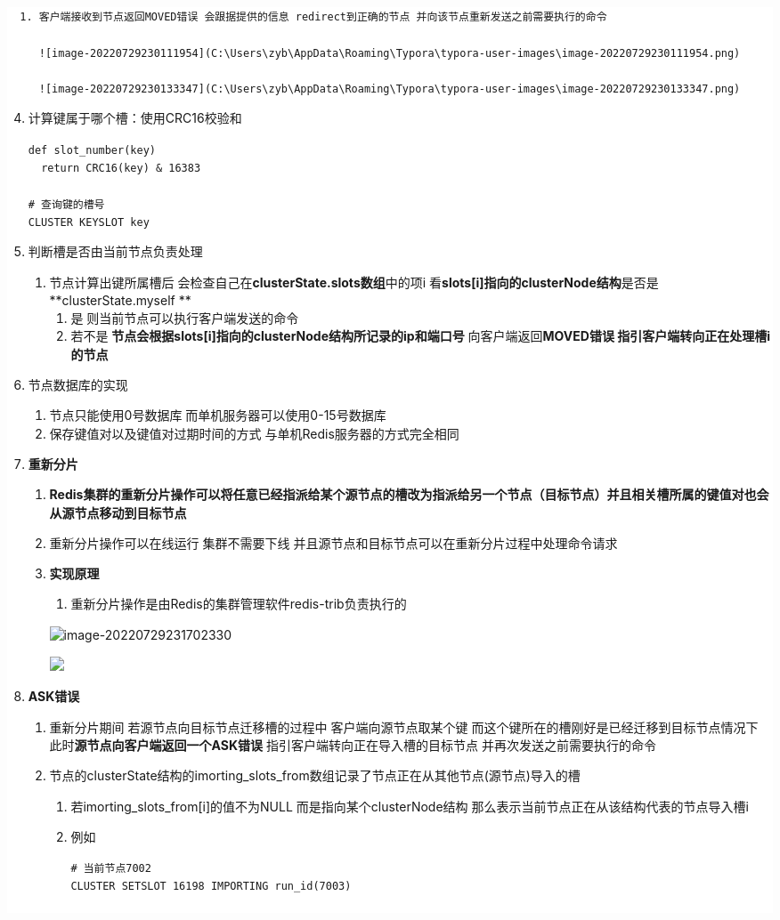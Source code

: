       1. 客户端接收到节点返回MOVED错误 会跟据提供的信息 redirect到正确的节点 并向该节点重新发送之前需要执行的命令

         ![image-20220729230111954](C:\Users\zyb\AppData\Roaming\Typora\typora-user-images\image-20220729230111954.png)

         ![image-20220729230133347](C:\Users\zyb\AppData\Roaming\Typora\typora-user-images\image-20220729230133347.png)

   4. 计算键属于哪个槽：使用CRC16校验和

      ```
      def slot_number(key)
      	return CRC16(key) & 16383
      	
      # 查询键的槽号
      CLUSTER KEYSLOT key
      ```

   5. 判断槽是否由当前节点负责处理

      1. 节点计算出键所属槽后 会检查自己在**clusterState.slots数组**中的项i 看**slots[i]指向的clusterNode结构**是否是**clusterState.myself **
         1. 是 则当前节点可以执行客户端发送的命令
         2. 若不是 **节点会根据slots[i]指向的clusterNode结构所记录的ip和端口号** 向客户端返回**MOVED错误 指引客户端转向正在处理槽i的节点**

   6. 节点数据库的实现

      1. 节点只能使用0号数据库 而单机服务器可以使用0-15号数据库
      2. 保存键值对以及键值对过期时间的方式 与单机Redis服务器的方式完全相同

      

4. **重新分片**

   1. **Redis集群的重新分片操作可以将任意已经指派给某个源节点的槽改为指派给另一个节点（目标节点）并且相关槽所属的键值对也会从源节点移动到目标节点**

   2. 重新分片操作可以在线运行 集群不需要下线 并且源节点和目标节点可以在重新分片过程中处理命令请求

   3. **实现原理**

      1. 重新分片操作是由Redis的集群管理软件redis-trib负责执行的

      ![image-20220729231702330](C:\Users\zyb\AppData\Roaming\Typora\typora-user-images\image-20220729231702330.png)

      ![](C:\Users\zyb\AppData\Roaming\Typora\typora-user-images\image-20220729231352120.png)

      

5. **ASK错误**

   1. 重新分片期间 若源节点向目标节点迁移槽的过程中 客户端向源节点取某个键 而这个键所在的槽刚好是已经迁移到目标节点情况下 此时**源节点向客户端返回一个ASK错误** 指引客户端转向正在导入槽的目标节点 并再次发送之前需要执行的命令

   2. 节点的clusterState结构的imorting_slots_from数组记录了节点正在从其他节点(源节点)导入的槽

      1. 若imorting_slots_from[i]的值不为NULL 而是指向某个clusterNode结构 那么表示当前节点正在从该结构代表的节点导入槽i

      2. 例如

         ```
         # 当前节点7002 
         CLUSTER SETSLOT 16198 IMPORTING run_id(7003)
         